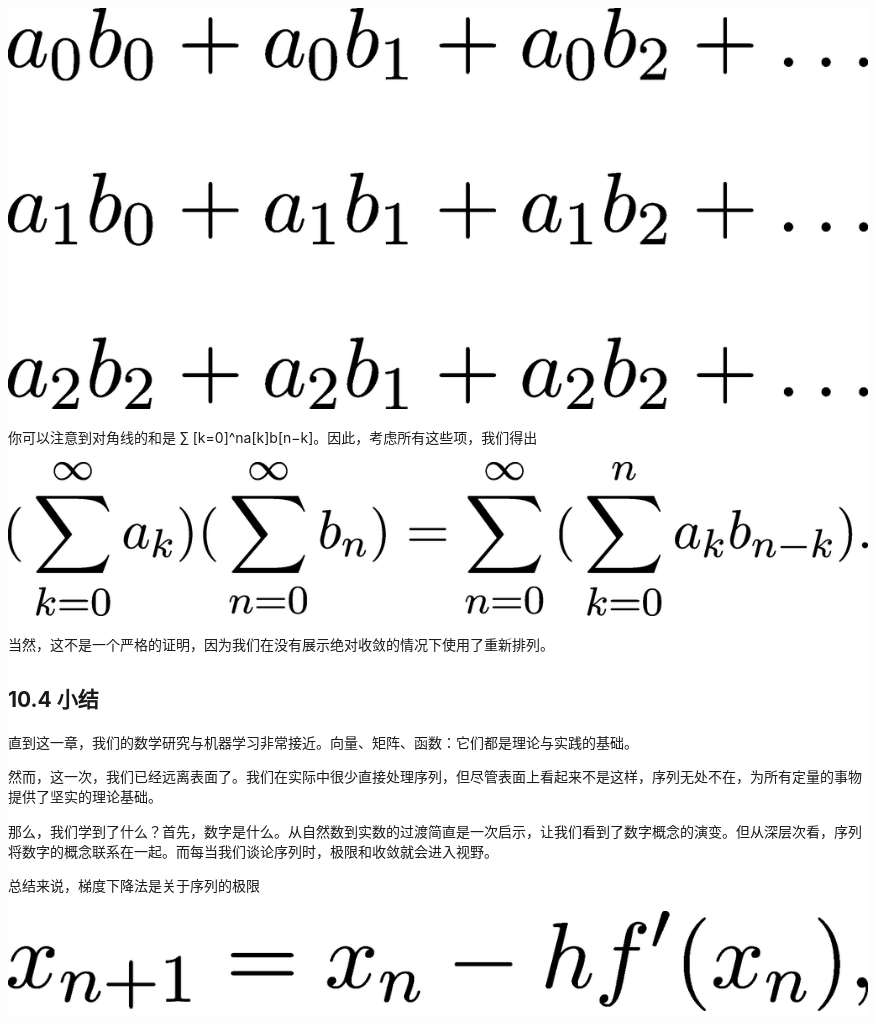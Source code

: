 ![a0b0 + a0b1 + a0b2 + ... a1b0 + a1b1 + a1b2 + ... a2b2 + a2b1 + a2b2 + ... ](img/file1062.png)

你可以注意到对角线的和是 ∑ [k=0]^na[k]b[n−k]。因此，考虑所有这些项，我们得出

![ ∞∑ ∑∞ ∑∞ ∑n ( ak)( bn ) = ( akbn−k). k=0 n=0 n=0 k=0 ](img/file1063.png)

当然，这不是一个严格的证明，因为我们在没有展示绝对收敛的情况下使用了重新排列。

## 10.4 小结

直到这一章，我们的数学研究与机器学习非常接近。向量、矩阵、函数：它们都是理论与实践的基础。

然而，这一次，我们已经远离表面了。我们在实际中很少直接处理序列，但尽管表面上看起来不是这样，序列无处不在，为所有定量的事物提供了坚实的理论基础。

那么，我们学到了什么？首先，数字是什么。从自然数到实数的过渡简直是一次启示，让我们看到了数字概念的演变。但从深层次看，序列将数字的概念联系在一起。而每当我们谈论序列时，极限和收敛就会进入视野。

总结来说，梯度下降法是关于序列的极限

![ ′ xn+1 = xn − hf (xn), ](img/file1064.png)
